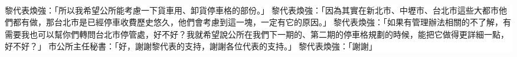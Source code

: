 <span class="li">黎代表煥強</span>：「所以我希望公所能考慮一下貨車用、卸貨停車格的部份。」
<span class="li">黎代表煥強</span>：「因為其實在新北市、中壢市、台北市這些大都市他們都有做，那台北市是已經停車收費歷史悠久，他們會考慮到這一塊，一定有它的原因。」
<span class="li">黎代表煥強</span>：「如果有管理辦法相關的不了解，有需要我也可以幫你們轉問台北市停管處，好不好？我就希望說公所在我們下一期的、第二期的停車格規劃的時候，能把它做得更詳細一點，好不好？」
<span class="representative">市公所主任秘書</span>：「好，謝謝黎代表的支持，謝謝各位代表的支持。」
<span class="li">黎代表煥強</span>：「謝謝」

